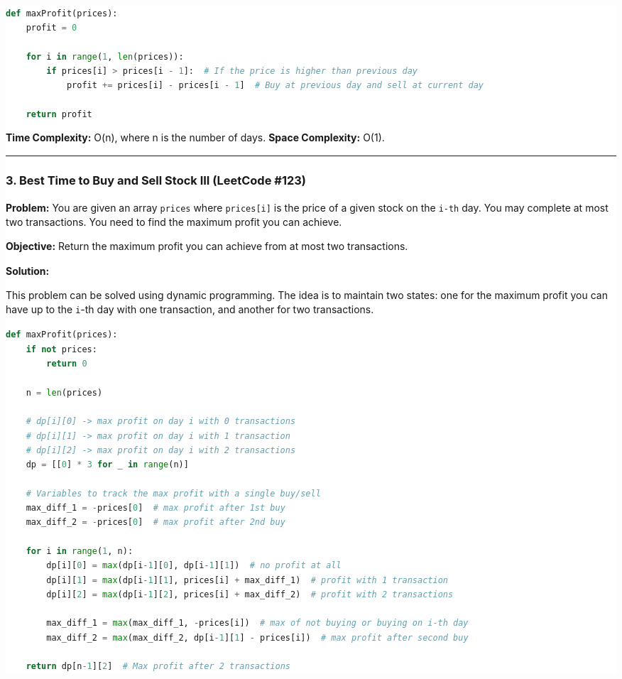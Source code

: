```python
def maxProfit(prices):
    profit = 0
    
    for i in range(1, len(prices)):
        if prices[i] > prices[i - 1]:  # If the price is higher than previous day
            profit += prices[i] - prices[i - 1]  # Buy at previous day and sell at current day
            
    return profit
```

**Time Complexity:** O(n), where n is the number of days.
**Space Complexity:** O(1).

---

### **3. Best Time to Buy and Sell Stock III (LeetCode #123)**

**Problem:**
You are given an array `prices` where `prices[i]` is the price of a given stock on the `i-th` day. You may complete at most two transactions. You need to find the maximum profit you can achieve.

**Objective:**
Return the maximum profit you can achieve from at most two transactions.

**Solution:**

This problem can be solved using dynamic programming. The idea is to maintain two states: one for the maximum profit you can have up to the `i`-th day with one transaction, and another for two transactions.

```python
def maxProfit(prices):
    if not prices:
        return 0
    
    n = len(prices)
    
    # dp[i][0] -> max profit on day i with 0 transactions
    # dp[i][1] -> max profit on day i with 1 transaction
    # dp[i][2] -> max profit on day i with 2 transactions
    dp = [[0] * 3 for _ in range(n)]
    
    # Variables to track the max profit with a single buy/sell
    max_diff_1 = -prices[0]  # max profit after 1st buy
    max_diff_2 = -prices[0]  # max profit after 2nd buy
    
    for i in range(1, n):
        dp[i][0] = max(dp[i-1][0], dp[i-1][1])  # no profit at all
        dp[i][1] = max(dp[i-1][1], prices[i] + max_diff_1)  # profit with 1 transaction
        dp[i][2] = max(dp[i-1][2], prices[i] + max_diff_2)  # profit with 2 transactions
        
        max_diff_1 = max(max_diff_1, -prices[i])  # max of not buying or buying on i-th day
        max_diff_2 = max(max_diff_2, dp[i-1][1] - prices[i])  # max profit after second buy
        
    return dp[n-1][2]  # Max profit after 2 transactions
```
